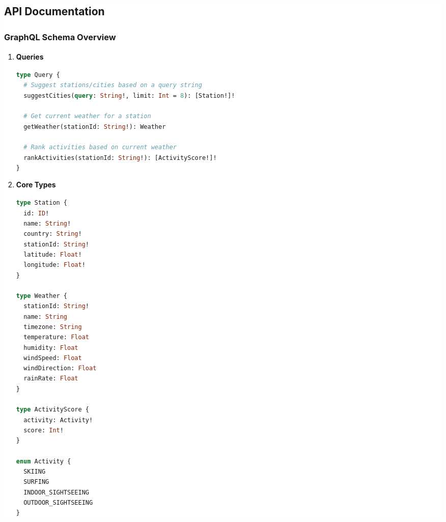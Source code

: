 ## API Documentation

### GraphQL Schema Overview

1. **Queries**
   ```graphql
   type Query {
     # Suggest stations/cities based on a query string
     suggestCities(query: String!, limit: Int = 8): [Station!]!

     # Get current weather for a station
     getWeather(stationId: String!): Weather

     # Rank activities based on current weather
     rankActivities(stationId: String!): [ActivityScore!]!
   }
   ```

2. **Core Types**
   ```graphql
   type Station {
     id: ID!
     name: String!
     country: String!
     stationId: String!
     latitude: Float!
     longitude: Float!
   }

   type Weather {
     stationId: String!
     name: String
     timezone: String
     temperature: Float
     humidity: Float
     windSpeed: Float
     windDirection: Float
     rainRate: Float
   }

   type ActivityScore {
     activity: Activity!
     score: Int!
   }

   enum Activity {
     SKIING
     SURFING
     INDOOR_SIGHTSEEING
     OUTDOOR_SIGHTSEEING
   }
   ```
